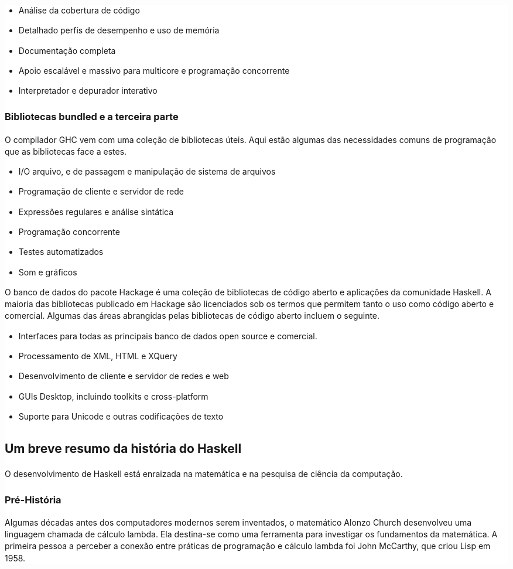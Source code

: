 
*   Análise da cobertura de código
    

*   Detalhado perfis de desempenho e uso de memória
    

*   Documentação completa
    

*   Apoio escalável e massivo para multicore e programação concorrente
    

*   Interpretador e depurador interativo
    

### Bibliotecas bundled e a terceira parte

O compilador GHC vem com uma coleção de bibliotecas úteis. Aqui estão algumas das necessidades comuns de programação que as bibliotecas face a estes.

*   I/O arquivo, e de passagem e manipulação de sistema de arquivos
    

*   Programação de cliente e servidor de rede
    

*   Expressões regulares e análise sintática
    

*   Programação concorrente
    

*   Testes automatizados
    

*   Som e gráficos
    

O banco de dados do pacote Hackage é uma coleção de bibliotecas de código aberto e aplicações da comunidade Haskell. A maioria das bibliotecas publicado em Hackage são licenciados sob os termos que permitem tanto o uso como código aberto e comercial. Algumas das áreas abrangidas pelas bibliotecas de código aberto incluem o seguinte.

*   Interfaces para todas as principais banco de dados open source e comercial.
    

*   Processamento de XML, HTML e XQuery
    

*   Desenvolvimento de cliente e servidor de redes e web
    

*   GUIs Desktop, incluindo toolkits e cross-platform
    

*   Suporte para Unicode e outras codificações de texto
    

Um breve resumo da história do Haskell
--------------------------------------

O desenvolvimento de Haskell está enraizada na matemática e na pesquisa de ciência da computação.

### Pré-História

Algumas décadas antes dos computadores modernos serem inventados, o matemático Alonzo Church desenvolveu uma linguagem chamada de cálculo lambda. Ela destina-se como uma ferramenta para investigar os fundamentos da matemática. A primeira pessoa a perceber a conexão entre práticas de programação e cálculo lambda foi John McCarthy, que criou Lisp em 1958.
